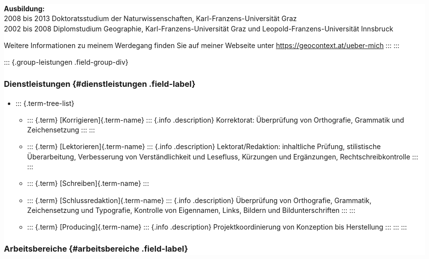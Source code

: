 **Ausbildung:**\
2008 bis 2013 Doktoratsstudium der Naturwissenschaften,
Karl-Franzens-Universität Graz\
2002 bis 2008 Diplomstudium Geographie, Karl-Franzens-Universität Graz
und Leopold-Franzens-Universität Innsbruck

Weitere Informationen zu meinem Werdegang finden Sie auf meiner Webseite
unter <https://geocontext.at/ueber-mich>
:::
:::

::: {.group-leistungen .field-group-div}
### Dienstleistungen {#dienstleistungen .field-label}

-   ::: {.term-tree-list}
    -   ::: {.term}
        [Korrigieren]{.term-name}
        ::: {.info .description}
        Korrektorat: Überprüfung von Orthografie, Grammatik und
        Zeichensetzung
        :::
        :::

    -   ::: {.term}
        [Lektorieren]{.term-name}
        ::: {.info .description}
        Lektorat/Redaktion: inhaltliche Prüfung, stilistische
        Überarbeitung, Verbesserung von Verständlichkeit und Lesefluss,
        Kürzungen und Ergänzungen, Rechtschreibkontrolle
        :::
        :::

    -   ::: {.term}
        [Schreiben]{.term-name}
        :::

    -   ::: {.term}
        [Schlussredaktion]{.term-name}
        ::: {.info .description}
        Überprüfung von Orthografie, Grammatik, Zeichensetzung und
        Typografie, Kontrolle von Eigennamen, Links, Bildern und
        Bildunterschriften
        :::
        :::

    -   ::: {.term}
        [Producing]{.term-name}
        ::: {.info .description}
        Projektkoordinierung von Konzeption bis Herstellung
        :::
        :::
    :::

### Arbeitsbereiche {#arbeitsbereiche .field-label}

